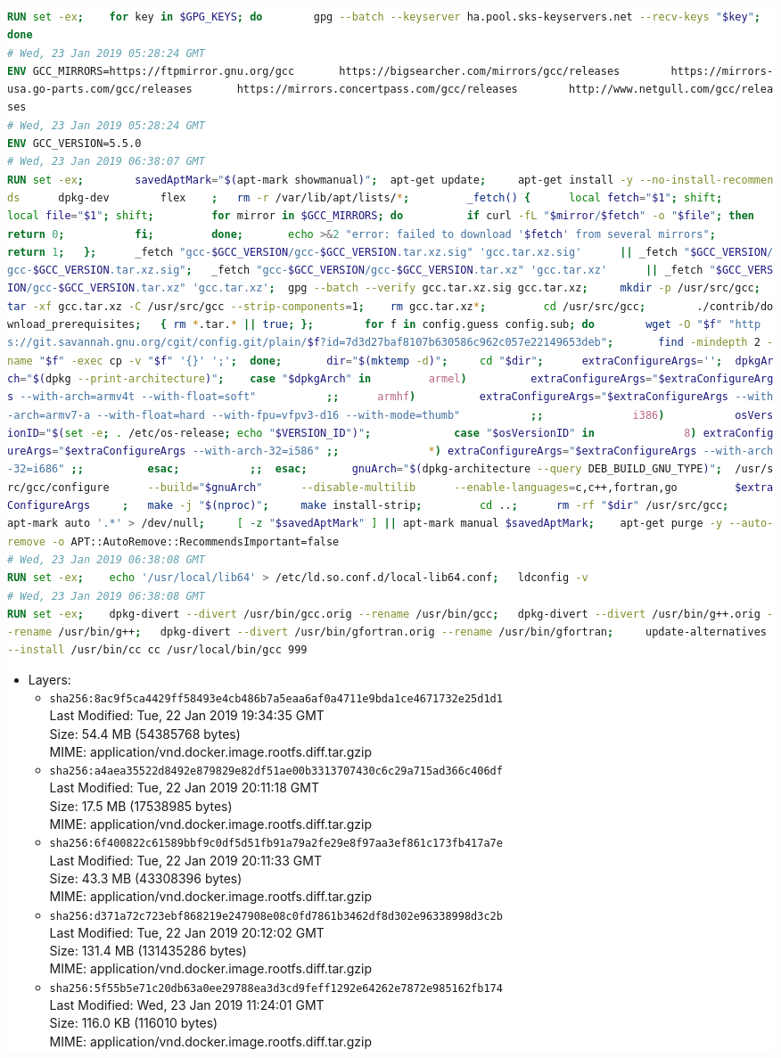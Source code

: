 ```dockerfile
RUN set -ex; 	for key in $GPG_KEYS; do 		gpg --batch --keyserver ha.pool.sks-keyservers.net --recv-keys "$key"; 	done
# Wed, 23 Jan 2019 05:28:24 GMT
ENV GCC_MIRRORS=https://ftpmirror.gnu.org/gcc 		https://bigsearcher.com/mirrors/gcc/releases 		https://mirrors-usa.go-parts.com/gcc/releases 		https://mirrors.concertpass.com/gcc/releases 		http://www.netgull.com/gcc/releases
# Wed, 23 Jan 2019 05:28:24 GMT
ENV GCC_VERSION=5.5.0
# Wed, 23 Jan 2019 06:38:07 GMT
RUN set -ex; 		savedAptMark="$(apt-mark showmanual)"; 	apt-get update; 	apt-get install -y --no-install-recommends 		dpkg-dev 		flex 	; 	rm -r /var/lib/apt/lists/*; 		_fetch() { 		local fetch="$1"; shift; 		local file="$1"; shift; 		for mirror in $GCC_MIRRORS; do 			if curl -fL "$mirror/$fetch" -o "$file"; then 				return 0; 			fi; 		done; 		echo >&2 "error: failed to download '$fetch' from several mirrors"; 		return 1; 	}; 		_fetch "gcc-$GCC_VERSION/gcc-$GCC_VERSION.tar.xz.sig" 'gcc.tar.xz.sig' 		|| _fetch "$GCC_VERSION/gcc-$GCC_VERSION.tar.xz.sig"; 	_fetch "gcc-$GCC_VERSION/gcc-$GCC_VERSION.tar.xz" 'gcc.tar.xz' 		|| _fetch "$GCC_VERSION/gcc-$GCC_VERSION.tar.xz" 'gcc.tar.xz'; 	gpg --batch --verify gcc.tar.xz.sig gcc.tar.xz; 	mkdir -p /usr/src/gcc; 	tar -xf gcc.tar.xz -C /usr/src/gcc --strip-components=1; 	rm gcc.tar.xz*; 		cd /usr/src/gcc; 		./contrib/download_prerequisites; 	{ rm *.tar.* || true; }; 		for f in config.guess config.sub; do 		wget -O "$f" "https://git.savannah.gnu.org/cgit/config.git/plain/$f?id=7d3d27baf8107b630586c962c057e22149653deb"; 		find -mindepth 2 -name "$f" -exec cp -v "$f" '{}' ';'; 	done; 		dir="$(mktemp -d)"; 	cd "$dir"; 		extraConfigureArgs=''; 	dpkgArch="$(dpkg --print-architecture)"; 	case "$dpkgArch" in 		armel) 			extraConfigureArgs="$extraConfigureArgs --with-arch=armv4t --with-float=soft" 			;; 		armhf) 			extraConfigureArgs="$extraConfigureArgs --with-arch=armv7-a --with-float=hard --with-fpu=vfpv3-d16 --with-mode=thumb" 			;; 				i386) 			osVersionID="$(set -e; . /etc/os-release; echo "$VERSION_ID")"; 			case "$osVersionID" in 				8) extraConfigureArgs="$extraConfigureArgs --with-arch-32=i586" ;; 				*) extraConfigureArgs="$extraConfigureArgs --with-arch-32=i686" ;; 			esac; 			;; 	esac; 		gnuArch="$(dpkg-architecture --query DEB_BUILD_GNU_TYPE)"; 	/usr/src/gcc/configure 		--build="$gnuArch" 		--disable-multilib 		--enable-languages=c,c++,fortran,go 		$extraConfigureArgs 	; 	make -j "$(nproc)"; 	make install-strip; 		cd ..; 		rm -rf "$dir" /usr/src/gcc; 		apt-mark auto '.*' > /dev/null; 	[ -z "$savedAptMark" ] || apt-mark manual $savedAptMark; 	apt-get purge -y --auto-remove -o APT::AutoRemove::RecommendsImportant=false
# Wed, 23 Jan 2019 06:38:08 GMT
RUN set -ex; 	echo '/usr/local/lib64' > /etc/ld.so.conf.d/local-lib64.conf; 	ldconfig -v
# Wed, 23 Jan 2019 06:38:08 GMT
RUN set -ex; 	dpkg-divert --divert /usr/bin/gcc.orig --rename /usr/bin/gcc; 	dpkg-divert --divert /usr/bin/g++.orig --rename /usr/bin/g++; 	dpkg-divert --divert /usr/bin/gfortran.orig --rename /usr/bin/gfortran; 	update-alternatives --install /usr/bin/cc cc /usr/local/bin/gcc 999
```

-	Layers:
	-	`sha256:8ac9f5ca4429ff58493e4cb486b7a5eaa6af0a4711e9bda1ce4671732e25d1d1`  
		Last Modified: Tue, 22 Jan 2019 19:34:35 GMT  
		Size: 54.4 MB (54385768 bytes)  
		MIME: application/vnd.docker.image.rootfs.diff.tar.gzip
	-	`sha256:a4aea35522d8492e879829e82df51ae00b3313707430c6c29a715ad366c406df`  
		Last Modified: Tue, 22 Jan 2019 20:11:18 GMT  
		Size: 17.5 MB (17538985 bytes)  
		MIME: application/vnd.docker.image.rootfs.diff.tar.gzip
	-	`sha256:6f400822c61589bbf9c0df5d51fb91a79a2fe29e8f97aa3ef861c173fb417a7e`  
		Last Modified: Tue, 22 Jan 2019 20:11:33 GMT  
		Size: 43.3 MB (43308396 bytes)  
		MIME: application/vnd.docker.image.rootfs.diff.tar.gzip
	-	`sha256:d371a72c723ebf868219e247908e08c0fd7861b3462df8d302e96338998d3c2b`  
		Last Modified: Tue, 22 Jan 2019 20:12:02 GMT  
		Size: 131.4 MB (131435286 bytes)  
		MIME: application/vnd.docker.image.rootfs.diff.tar.gzip
	-	`sha256:5f55b5e71c20db63a0ee29788ea3d3cd9feff1292e64262e7872e985162fb174`  
		Last Modified: Wed, 23 Jan 2019 11:24:01 GMT  
		Size: 116.0 KB (116010 bytes)  
		MIME: application/vnd.docker.image.rootfs.diff.tar.gzip